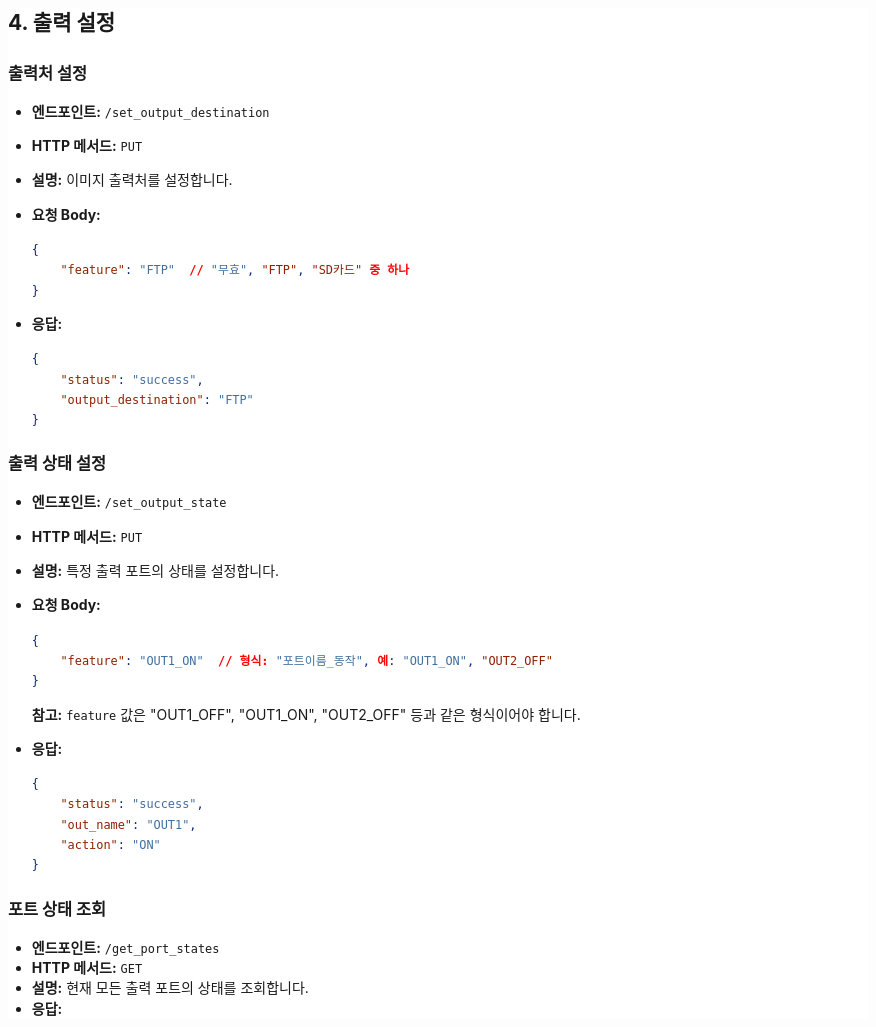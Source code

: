
## 4. 출력 설정

### 출력처 설정

- **엔드포인트:** `/set_output_destination`
- **HTTP 메서드:** `PUT`
- **설명:** 이미지 출력처를 설정합니다.
- **요청 Body:**

    ```json
    {
        "feature": "FTP"  // "무효", "FTP", "SD카드" 중 하나
    }
    ```

- **응답:**

    ```json
    {
        "status": "success",
        "output_destination": "FTP"
    }
    ```

### 출력 상태 설정

- **엔드포인트:** `/set_output_state`
- **HTTP 메서드:** `PUT`
- **설명:** 특정 출력 포트의 상태를 설정합니다.
- **요청 Body:**

    ```json
    {
        "feature": "OUT1_ON"  // 형식: "포트이름_동작", 예: "OUT1_ON", "OUT2_OFF"
    }
    ```

    **참고:** `feature` 값은 "OUT1_OFF", "OUT1_ON", "OUT2_OFF" 등과 같은 형식이어야 합니다.

- **응답:**

    ```json
    {
        "status": "success",
        "out_name": "OUT1",
        "action": "ON"
    }
    ```

### 포트 상태 조회

- **엔드포인트:** `/get_port_states`
- **HTTP 메서드:** `GET`
- **설명:** 현재 모든 출력 포트의 상태를 조회합니다.
- **응답:**
